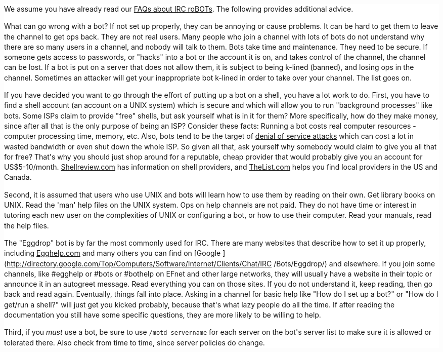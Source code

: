 We assume you have already read our [FAQs about IRC
roBOTs](/irchelp/misc/botfaq.html). The following provides additional advice.

What can go wrong with a bot? If not set up properly, they can be annoying or
cause problems. It can be hard to get them to leave the channel to get ops
back. They are not real users. Many people who join a channel with lots of
bots do not understand why there are so many users in a channel, and nobody
will talk to them. Bots take time and maintenance. They need to be secure. If
someone gets access to passwords, or "hacks" into a bot or the account it is
on, and takes control of the channel, the channel can be lost. If a bot is put
on a server that does not allow them, it is subject to being k-lined (banned),
and losing ops in the channel. Sometimes an attacker will get your
inappropriate bot k-lined in order to take over your channel. The list goes
on.

If you have decided you want to go through the effort of putting up a bot on a
shell, you have a lot work to do. First, you have to find a shell account (an
account on a UNIX system) which is secure and which will allow you to run
"background processes" like bots. Some ISPs claim to provide "free" shells,
but ask yourself what is in it for them? More specifically, how do they make
money, since after all that is the only purpose of being an ISP? Consider
these facts: Running a bot costs real computer resources - computer processing
time, memory, etc. Also, bots tend to be the target of [denial of service
attacks](/irchelp/nuke/) which can cost a lot in wasted bandwidth or even shut
down the whole ISP. So given all that, ask yourself why somebody would claim
to give you all that for free? That's why you should just shop around for a
reputable, cheap provider that would probably give you an account for
US$5-10/month. [Shellreview.com](http://www.shellreview.com) has information
on shell providers, and [TheList.com](http://www.thelist.com) helps you find
local providers in the US and Canada.

Second, it is assumed that users who use UNIX and bots will learn how to use
them by reading on their own. Get library books on UNIX. Read the 'man' help
files on the UNIX system. Ops on help channels are not paid. They do not have
time or interest in tutoring each new user on the complexities of UNIX or
configuring a bot, or how to use their computer. Read your manuals, read the
help files.

The "Eggdrop" bot is by far the most commonly used for IRC. There are many
websites that describe how to set it up properly, including
[Egghelp.com](http://www.egghelp.org/) and many others you can find on [Google
](http://directory.google.com/Top/Computers/Software/Internet/Clients/Chat/IRC
/Bots/Eggdrop/) and elsewhere. If you join some channels, like #egghelp or
#bots or #bothelp on EFnet and other large networks, they will usually have a
website in their topic or announce it in an autogreet message. Read everything
you can on those sites. If you do not understand it, keep reading, then go
back and read again. Eventually, things fall into place. Asking in a channel
for basic help like "How do I set up a bot?" or "How do I get/run a shell?"
will just get you kicked probably, because that's what lazy people do all the
time. If after reading the documentation you still have some specific
questions, they are more likely to be willing to help.

Third, if you _must_ use a bot, be sure to use `/motd servername` for each
server on the bot's server list to make sure it is allowed or tolerated there.
Also check from time to time, since server policies do change.
